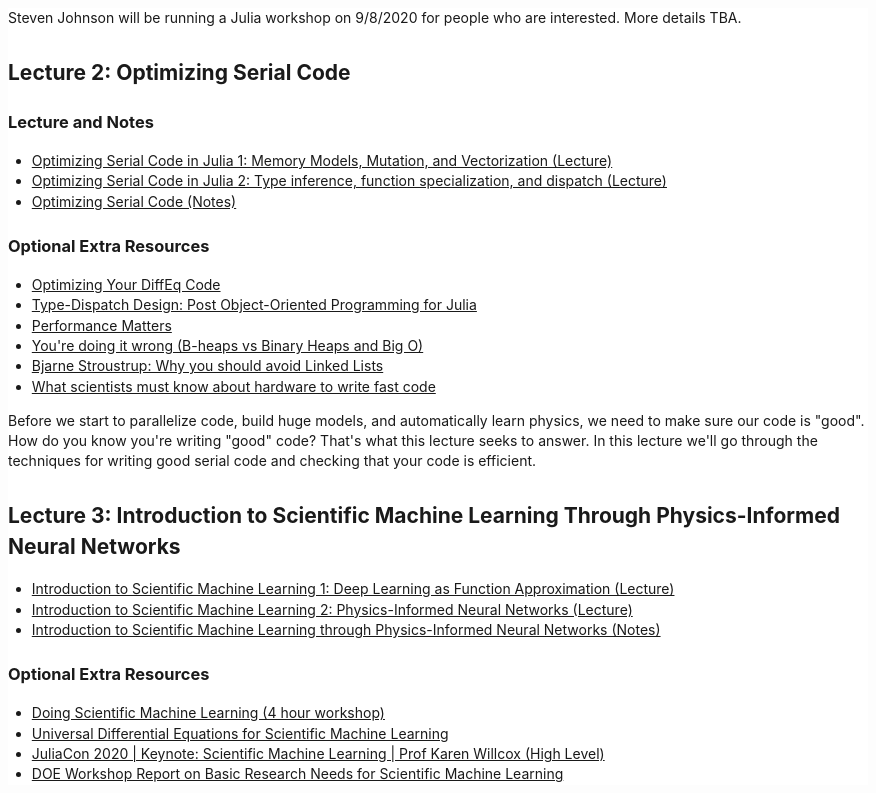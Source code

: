 Steven Johnson will be running a Julia workshop on 9/8/2020 for people who are
interested. More details TBA.

## Lecture 2: Optimizing Serial Code

### Lecture and Notes

- [Optimizing Serial Code in Julia 1: Memory Models, Mutation, and Vectorization (Lecture)](https://youtu.be/M2i7sSRcSIw)
- [Optimizing Serial Code in Julia 2: Type inference, function specialization, and dispatch (Lecture)](https://youtu.be/10_Ukm9wr9g)
- [Optimizing Serial Code (Notes)](https://mitmath.github.io/18337/lecture2/optimizing)

### Optional Extra Resources

- [Optimizing Your DiffEq Code](https://tutorials.sciml.ai/html/introduction/03-optimizing_diffeq_code.html)
- [Type-Dispatch Design: Post Object-Oriented Programming for Julia](https://www.stochasticlifestyle.com/type-dispatch-design-post-object-oriented-programming-julia/)
- [Performance Matters](https://www.youtube.com/watch?v=r-TLSBdHe1A0)
- [You're doing it wrong (B-heaps vs Binary Heaps and Big O)](http://phk.freebsd.dk/B-Heap/queue.html)
- [Bjarne Stroustrup: Why you should avoid Linked Lists](https://www.youtube.com/watch?v=YQs6IC-vgmo)
- [What scientists must know about hardware to write fast code](https://biojulia.net/post/hardware/)

Before we start to parallelize code, build huge models, and automatically learn
physics, we need to make sure our code is "good". How do you know you're writing
"good" code? That's what this lecture seeks to answer. In this lecture we'll go
through the techniques for writing good serial code and checking that your code
is efficient.

## Lecture 3: Introduction to Scientific Machine Learning Through Physics-Informed Neural Networks

- [Introduction to Scientific Machine Learning 1: Deep Learning as Function Approximation (Lecture)](https://youtu.be/C3vf9ZFYbjI)
- [Introduction to Scientific Machine Learning 2: Physics-Informed Neural Networks (Lecture)](https://youtu.be/hKHl68Fdpq4)
- [Introduction to Scientific Machine Learning through Physics-Informed Neural Networks (Notes)](https://mitmath.github.io/18337/lecture3/sciml.html)

### Optional Extra Resources

- [Doing Scientific Machine Learning (4 hour workshop)](https://www.youtube.com/watch?v=QwVO0Xh2Hbg)
- [Universal Differential Equations for Scientific Machine Learning](https://www.youtube.com/watch?v=5zaB1B4hOnQ)
- [JuliaCon 2020 | Keynote: Scientific Machine Learning | Prof Karen Willcox (High Level)](https://www.youtube.com/watch?v=Bk4PJnjuPps)
- [DOE Workshop Report on Basic Research Needs for Scientific Machine Learning](https://www.osti.gov/servlets/purl/1478744)
